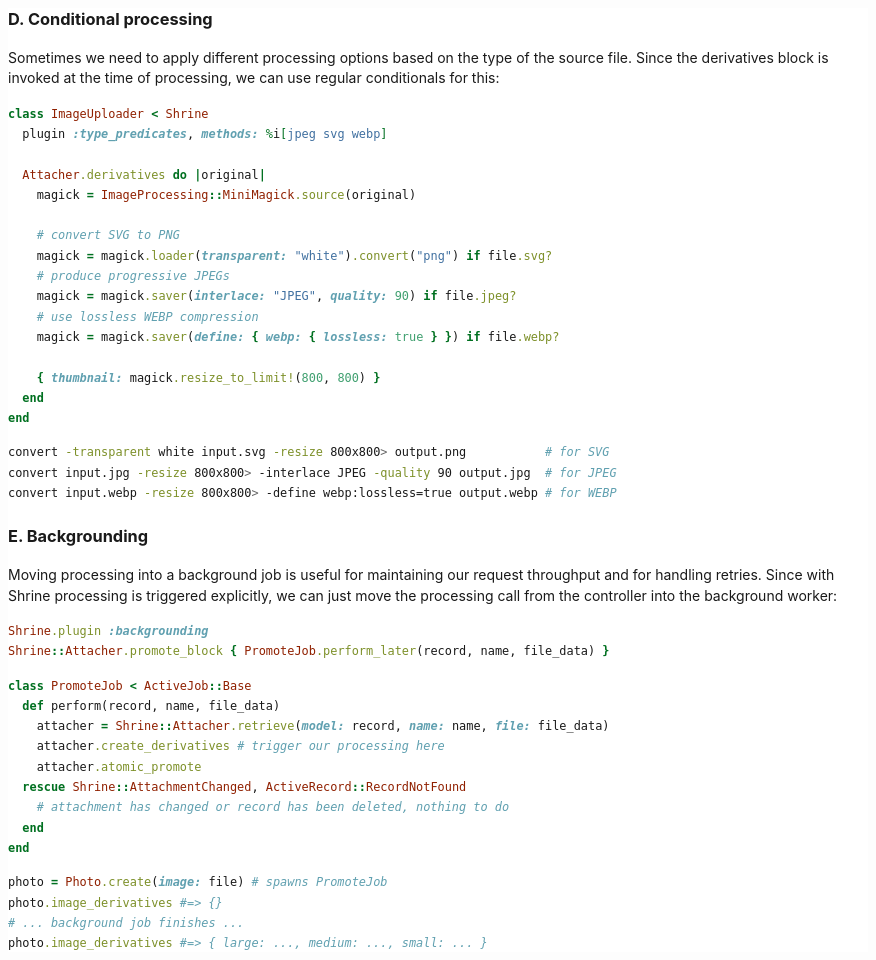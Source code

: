 ### D. Conditional processing

Sometimes we need to apply different processing options based on the type of
the source file. Since the derivatives block is invoked at the time of
processing, we can use regular conditionals for this:

```rb
class ImageUploader < Shrine
  plugin :type_predicates, methods: %i[jpeg svg webp]

  Attacher.derivatives do |original|
    magick = ImageProcessing::MiniMagick.source(original)

    # convert SVG to PNG
    magick = magick.loader(transparent: "white").convert("png") if file.svg?
    # produce progressive JPEGs
    magick = magick.saver(interlace: "JPEG", quality: 90) if file.jpeg?
    # use lossless WEBP compression
    magick = magick.saver(define: { webp: { lossless: true } }) if file.webp?

    { thumbnail: magick.resize_to_limit!(800, 800) }
  end
end
```
```sh
convert -transparent white input.svg -resize 800x800> output.png           # for SVG
convert input.jpg -resize 800x800> -interlace JPEG -quality 90 output.jpg  # for JPEG
convert input.webp -resize 800x800> -define webp:lossless=true output.webp # for WEBP
```

### E. Backgrounding

Moving processing into a background job is useful for maintaining our request
throughput and for handling retries. Since with Shrine processing is triggered
explicitly, we can just move the processing call from the controller into the
background worker:

```rb
Shrine.plugin :backgrounding
Shrine::Attacher.promote_block { PromoteJob.perform_later(record, name, file_data) }
```
```rb
class PromoteJob < ActiveJob::Base
  def perform(record, name, file_data)
    attacher = Shrine::Attacher.retrieve(model: record, name: name, file: file_data)
    attacher.create_derivatives # trigger our processing here
    attacher.atomic_promote
  rescue Shrine::AttachmentChanged, ActiveRecord::RecordNotFound
    # attachment has changed or record has been deleted, nothing to do
  end
end
```
```rb
photo = Photo.create(image: file) # spawns PromoteJob
photo.image_derivatives #=> {}
# ... background job finishes ...
photo.image_derivatives #=> { large: ..., medium: ..., small: ... }
```


[Shrine]: https://github.com/shrinerb/shrine
[derivatives]: https://shrinerb.com/docs/plugins/derivatives
[derivation_endpoint]: https://shrinerb.com/docs/plugins/derivation_endpoint
[Paperclip styles]: https://github.com/thoughtbot/paperclip#post-processing
[CarrierWave versions]: https://github.com/carrierwaveuploader/carrierwave#adding-versions
[versions plugin]: https://github.com/shrinerb/shrine/blob/61f36a6edda6e4654b30e78d16485c9e79a2c31f/doc/plugins/versions.md#readme
[versions rewrite]: https://twin.github.io/upcoming-features-in-shrine-3-0/#derivatives
[delayed_paperclip]: https://github.com/jrgifford/delayed_paperclip
[carrierwave_backgrounder]: https://github.com/lardawge/carrierwave_backgrounder
[libvips]: https://libvips.github.io/libvips/
[ruby-vips]: https://github.com/libvips/ruby-vips
[ImageProcessing]: https://github.com/janko/image_processing
[concurrent-ruby]: https://github.com/ruby-concurrency/concurrent-ruby
[railscast cropping]: http://railscasts.com/episodes/182-cropping-images-revised
[derivatives nesting]: https://shrinerb.com/docs/plugins/derivatives#nesting-derivatives
[carrierwave extensions]: https://github.com/carrierwaveuploader/carrierwave/wiki#add-ons
[ImageProcessing::Vips]: https://github.com/janko/image_processing/blob/master/doc/vips.md#usage
[shrine nesting]: https://shrinerb.com/docs/plugins/derivatives#nesting-derivatives
[type_predicates]: https://shrinerb.com/docs/plugins/type_predicates
[carrierwave in-place]: https://github.com/carrierwaveuploader/carrierwave/blob/712f4050913603be3a264dd114e162f3e3821727/lib/carrierwave/processing/mini_magick.rb#L305-L311
[paperclip state]: https://github.com/thoughtbot/paperclip/blob/6661480c5b321709ad44c7ef9572d7f908857a9d/lib/paperclip/attachment.rb#L536
[paperclip processor]: https://github.com/thoughtbot/paperclip/blob/6661480c5b321709ad44c7ef9572d7f908857a9d/lib/paperclip/processor.rb#L21